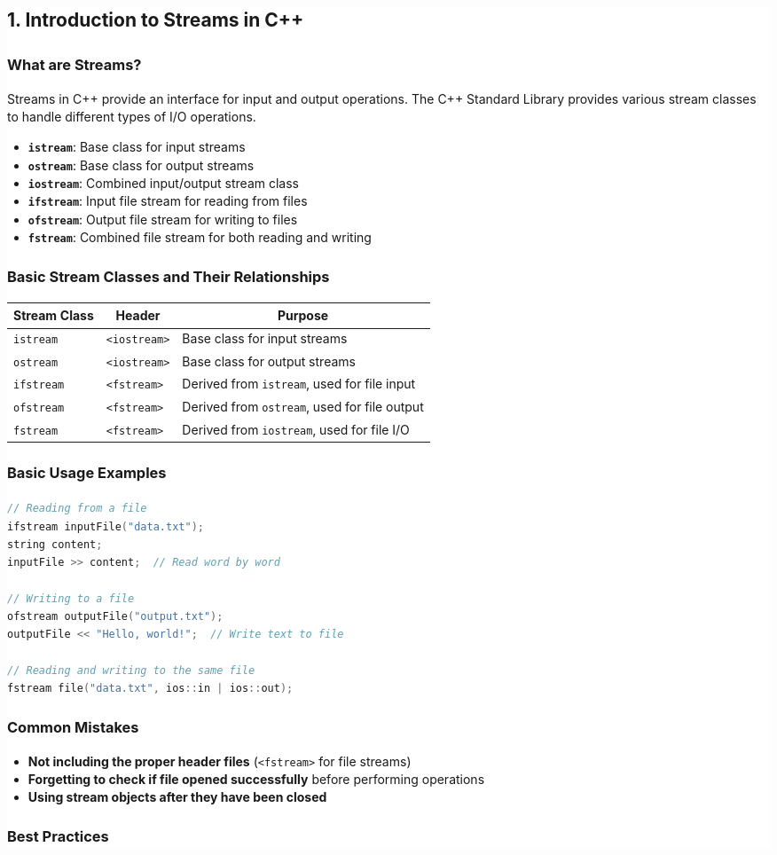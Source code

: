 
## 1. Introduction to Streams in C++

### What are Streams?
Streams in C++ provide an interface for input and output operations. The C++ Standard Library provides various stream classes to handle different types of I/O operations.

- **`istream`**: Base class for input streams
- **`ostream`**: Base class for output streams
- **`iostream`**: Combined input/output stream class
- **`ifstream`**: Input file stream for reading from files
- **`ofstream`**: Output file stream for writing to files
- **`fstream`**: Combined file stream for both reading and writing

### Basic Stream Classes and Their Relationships

|Stream Class|Header|Purpose|
|---|---|---|
|`istream`|`<iostream>`|Base class for input streams|
|`ostream`|`<iostream>`|Base class for output streams|
|`ifstream`|`<fstream>`|Derived from `istream`, used for file input|
|`ofstream`|`<fstream>`|Derived from `ostream`, used for file output|
|`fstream`|`<fstream>`|Derived from `iostream`, used for file I/O|

### Basic Usage Examples

```cpp
// Reading from a file
ifstream inputFile("data.txt");
string content;
inputFile >> content;  // Read word by word

// Writing to a file
ofstream outputFile("output.txt");
outputFile << "Hello, world!";  // Write text to file

// Reading and writing to the same file
fstream file("data.txt", ios::in | ios::out);
```

### Common Mistakes

- **Not including the proper header files** (`<fstream>` for file streams)
- **Forgetting to check if file opened successfully** before performing operations
- **Using stream objects after they have been closed**

### Best Practices
